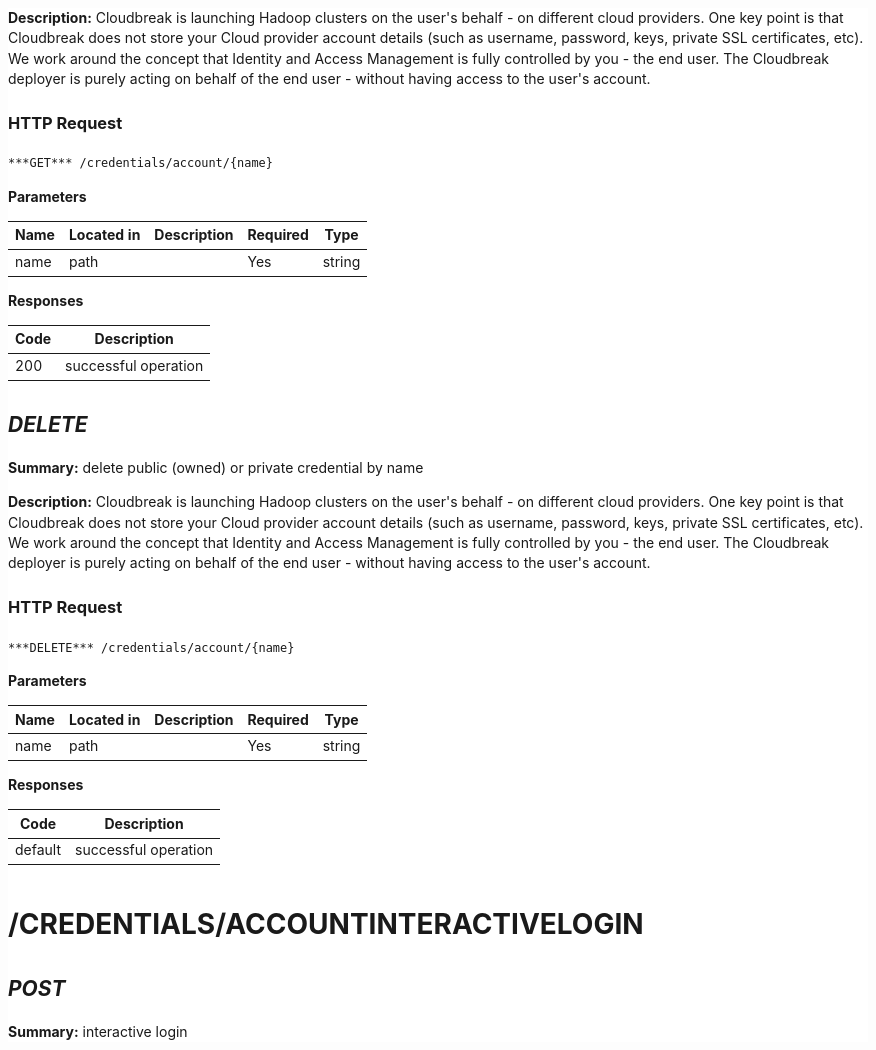 **Description:** Cloudbreak is launching Hadoop clusters on the user's behalf - on different cloud providers. One key point is that Cloudbreak does not store your Cloud provider account details (such as username, password, keys, private SSL certificates, etc). We work around the concept that Identity and Access Management is fully controlled by you - the end user. The Cloudbreak deployer is purely acting on behalf of the end user - without having access to the user's account.

### HTTP Request 
`***GET*** /credentials/account/{name}` 

**Parameters**

| Name | Located in | Description | Required | Type |
| ---- | ---------- | ----------- | -------- | ---- |
| name | path |  | Yes | string |

**Responses**

| Code | Description |
| ---- | ----------- |
| 200 | successful operation |

## ***DELETE*** 

**Summary:** delete public (owned) or private credential by name

**Description:** Cloudbreak is launching Hadoop clusters on the user's behalf - on different cloud providers. One key point is that Cloudbreak does not store your Cloud provider account details (such as username, password, keys, private SSL certificates, etc). We work around the concept that Identity and Access Management is fully controlled by you - the end user. The Cloudbreak deployer is purely acting on behalf of the end user - without having access to the user's account.

### HTTP Request 
`***DELETE*** /credentials/account/{name}` 

**Parameters**

| Name | Located in | Description | Required | Type |
| ---- | ---------- | ----------- | -------- | ---- |
| name | path |  | Yes | string |

**Responses**

| Code | Description |
| ---- | ----------- |
| default | successful operation |

# /CREDENTIALS/ACCOUNTINTERACTIVELOGIN
## ***POST*** 

**Summary:** interactive login
